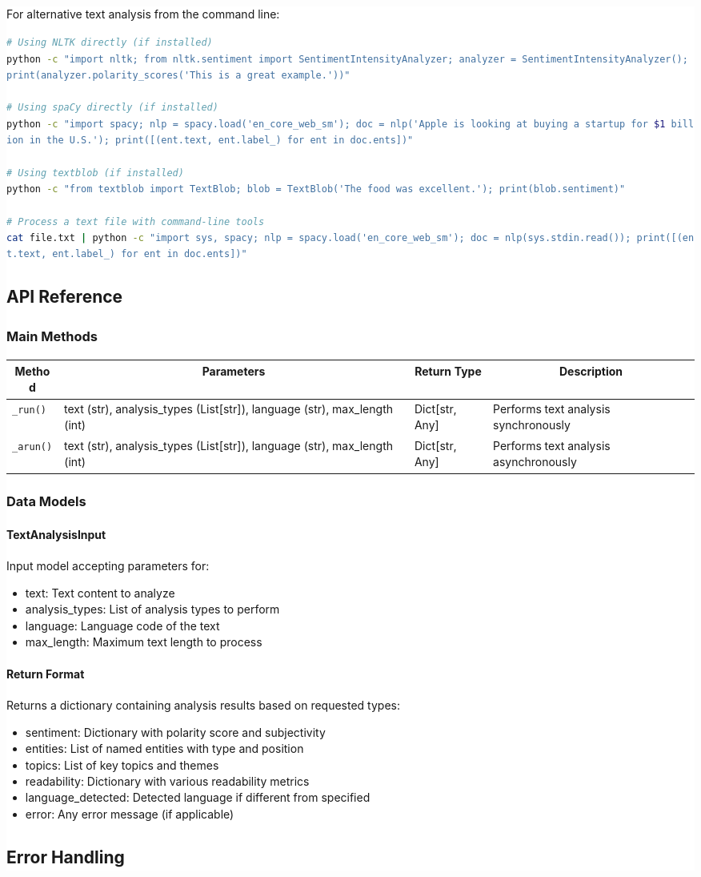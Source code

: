 For alternative text analysis from the command line:

```bash
# Using NLTK directly (if installed)
python -c "import nltk; from nltk.sentiment import SentimentIntensityAnalyzer; analyzer = SentimentIntensityAnalyzer(); print(analyzer.polarity_scores('This is a great example.'))"

# Using spaCy directly (if installed)
python -c "import spacy; nlp = spacy.load('en_core_web_sm'); doc = nlp('Apple is looking at buying a startup for $1 billion in the U.S.'); print([(ent.text, ent.label_) for ent in doc.ents])"

# Using textblob (if installed)
python -c "from textblob import TextBlob; blob = TextBlob('The food was excellent.'); print(blob.sentiment)"

# Process a text file with command-line tools
cat file.txt | python -c "import sys, spacy; nlp = spacy.load('en_core_web_sm'); doc = nlp(sys.stdin.read()); print([(ent.text, ent.label_) for ent in doc.ents])"
```

## API Reference

### Main Methods

| Method | Parameters | Return Type | Description |
|--------|------------|-------------|-------------|
| `_run()` | text (str), analysis_types (List\[str\]), language (str), max_length (int) | Dict\[str, Any\] | Performs text analysis synchronously |
| `_arun()` | text (str), analysis_types (List\[str\]), language (str), max_length (int) | Dict\[str, Any\] | Performs text analysis asynchronously |

### Data Models

#### TextAnalysisInput

Input model accepting parameters for:

- text: Text content to analyze
- analysis_types: List of analysis types to perform
- language: Language code of the text
- max_length: Maximum text length to process

#### Return Format

Returns a dictionary containing analysis results based on requested types:

- sentiment: Dictionary with polarity score and subjectivity
- entities: List of named entities with type and position
- topics: List of key topics and themes
- readability: Dictionary with various readability metrics
- language_detected: Detected language if different from specified
- error: Any error message (if applicable)

## Error Handling
